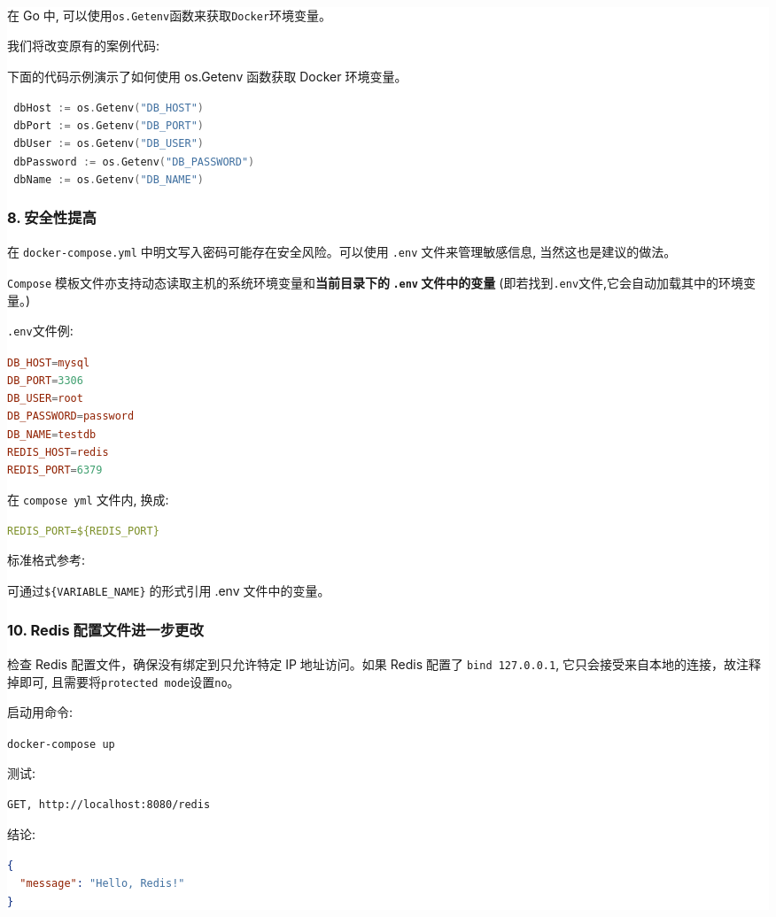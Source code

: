 在 Go 中, 可以使用`os.Getenv`函数来获取`Docker`环境变量。

我们将改变原有的案例代码:

下面的代码示例演示了如何使用 os.Getenv 函数获取 Docker 环境变量。

```go
 dbHost := os.Getenv("DB_HOST")
 dbPort := os.Getenv("DB_PORT")
 dbUser := os.Getenv("DB_USER")
 dbPassword := os.Getenv("DB_PASSWORD")
 dbName := os.Getenv("DB_NAME")
```

### 8. 安全性提高

在 `docker-compose.yml` 中明文写入密码可能存在安全风险。可以使用 `.env` 文件来管理敏感信息, 当然这也是建议的做法。

`Compose` 模板文件亦支持动态读取主机的系统环境变量和**当前目录下的 `.env` 文件中的变量** (即若找到`.env`文件,它会自动加载其中的环境变量。)

`.env`文件例:

```conf
DB_HOST=mysql
DB_PORT=3306
DB_USER=root
DB_PASSWORD=password
DB_NAME=testdb
REDIS_HOST=redis
REDIS_PORT=6379
```

在 `compose yml` 文件内, 换成:

```yml
REDIS_PORT=${REDIS_PORT}
```

标准格式参考:

可通过`${VARIABLE_NAME}` 的形式引用 .env 文件中的变量。

### 10. Redis 配置文件进一步更改

检查 Redis 配置文件，确保没有绑定到只允许特定 IP 地址访问。如果 Redis 配置了 `bind 127.0.0.1`, 它只会接受来自本地的连接，故注释掉即可, 且需要将`protected mode`设置`no`。

启动用命令:

```bash
docker-compose up
```

测试:

`GET, http://localhost:8080/redis`

结论:

```json
{
  "message": "Hello, Redis!"
}
```
